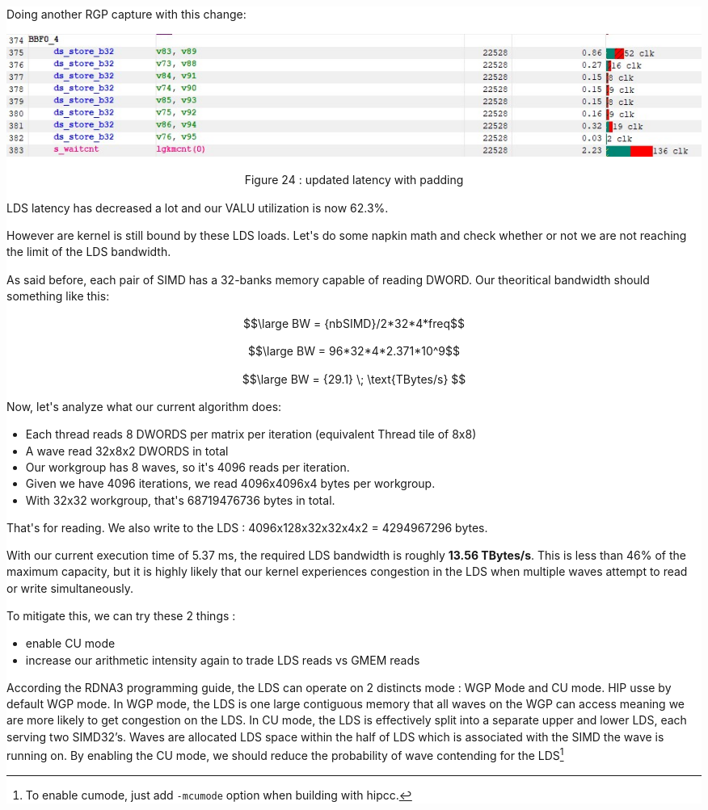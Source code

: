 Doing another RGP capture with this change: 

<div style="text-align: center;">
  <img src="/assets/images/graph21.jpg" alt="Alt text"/>
  <p class="legend">Figure 24 : updated latency with padding</p>
</div>

LDS latency has decreased a lot and our VALU utilization is now 62.3%.

However are kernel is still bound by these LDS loads. Let's do some napkin math and check whether or not we are not reaching the limit of the LDS bandwidth.

As said before, each pair of SIMD has a 32-banks memory capable of reading DWORD. Our theoritical bandwidth should something like this:

$$\large BW = {nbSIMD}/2*32*4*freq$$

$$\large BW = 96*32*4*2.371*10^9$$

$$\large BW = {29.1} \; \text{TBytes/s} $$

Now, let's analyze what our current algorithm does:
 - Each thread reads 8 DWORDS per matrix per iteration (equivalent Thread tile of 8x8)
 - A wave read 32x8x2 DWORDS in total
 - Our workgroup has 8 waves, so it's 4096 reads per iteration.
 - Given we have 4096 iterations, we read 4096x4096x4 bytes per workgroup.
 - With 32x32 workgroup, that's 68719476736 bytes in total.

That's for reading. We also write to the LDS : 4096x128x32x32x4x2 = 4294967296 bytes.

With our current execution time of 5.37 ms, the required LDS bandwidth is roughly **13.56 TBytes/s**.
This is less than 46% of the maximum capacity, but it is highly likely that our kernel experiences congestion in the LDS when multiple waves attempt to read or write simultaneously.

To mitigate this, we can try these 2 things :
- enable CU mode
- increase our arithmetic intensity again to trade LDS reads vs GMEM reads

According the RDNA3 programming guide, the LDS can operate on 2 distincts mode : WGP Mode and CU mode. HIP usse by default WGP mode.
In WGP mode, the LDS is one large contiguous memory that all waves on the WGP can access meaning we are more likely to get congestion on the LDS.
In CU mode,  the LDS is effectively split into a separate upper and lower LDS, each serving two SIMD32’s. Waves are allocated LDS space within the half of LDS which is associated with the SIMD the wave is running on.
By enabling the CU mode, we should reduce the probability of wave contending for the LDS[^8]

[^8]:To enable cumode, just add `-mcumode` option when building with hipcc.


[^2]: I used ROCm 6.2.4 which was the latest version available on Windows 11 at the time I wrote this [link](https://www.amd.com/en/developer/resources/rocm-hub/hip-sdk.html)
[^4]: I didn't spend much time analysing how rocBLAS works but after exploring the [ROCBlas repo](https://github.com/ROCm/rocBLAS), it looks like rocBLAS uses a project called [Tensile](https://ieeexplore.ieee.org/document/8425532) to generate highly optimized GEMM codes for AMD GPU.
[^5]: [ROCm performance guidelines](https://rocm.docs.amd.com/projects/HIP/en/latest/how-to/performance_guidelines.html#device-memory-access)
[^6]: There is a great blogpost by Francois Guthmann [here](https://gpuopen.com/learn/occupancy-explained/) that goes into these details.
[^7]: According to the RDNA3 ISA programming guide, the Scratch memory is similar to the global memory but instructions access a private (per-thread) memory space 
